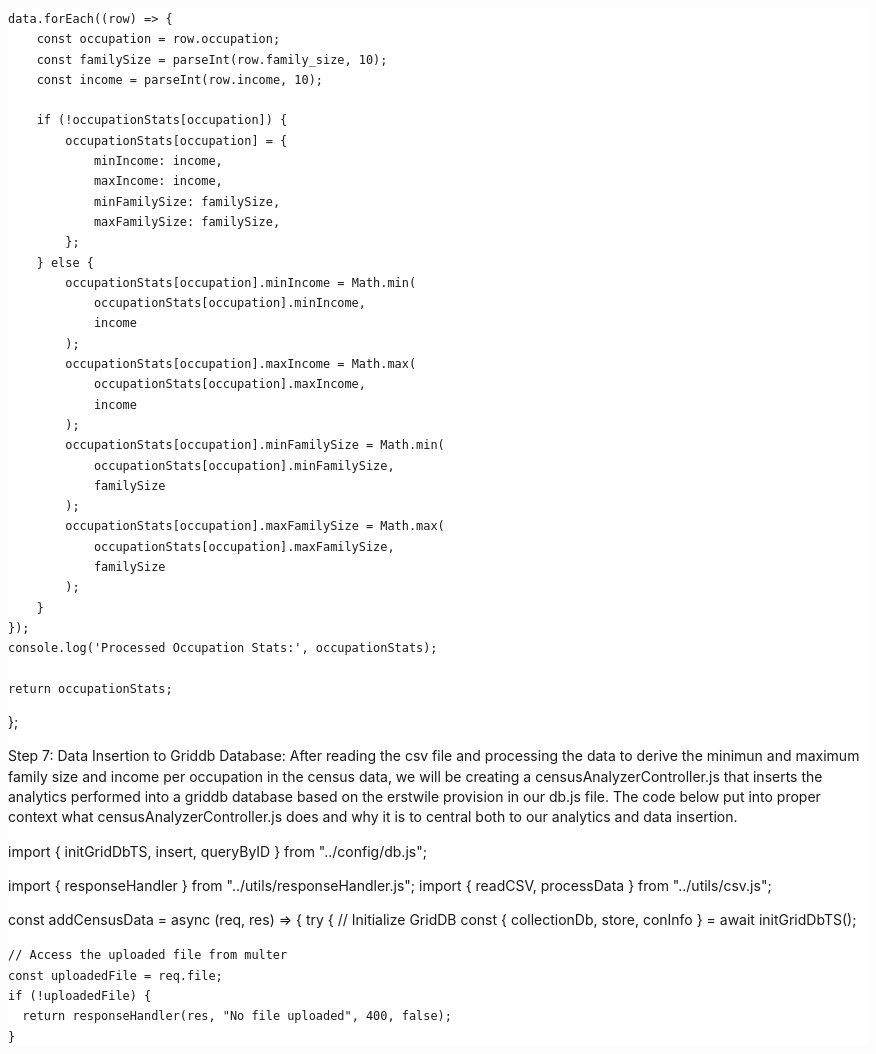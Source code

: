     data.forEach((row) => {
        const occupation = row.occupation;
        const familySize = parseInt(row.family_size, 10);
        const income = parseInt(row.income, 10);

        if (!occupationStats[occupation]) {
            occupationStats[occupation] = {
                minIncome: income,
                maxIncome: income,
                minFamilySize: familySize,
                maxFamilySize: familySize,
            };
        } else {
            occupationStats[occupation].minIncome = Math.min(
                occupationStats[occupation].minIncome,
                income
            );
            occupationStats[occupation].maxIncome = Math.max(
                occupationStats[occupation].maxIncome,
                income
            );
            occupationStats[occupation].minFamilySize = Math.min(
                occupationStats[occupation].minFamilySize,
                familySize
            );
            occupationStats[occupation].maxFamilySize = Math.max(
                occupationStats[occupation].maxFamilySize,
                familySize
            );
        }
    });
    console.log('Processed Occupation Stats:', occupationStats);

    return occupationStats;
};

Step 7: Data Insertion to Griddb Database:
After reading the csv file and processing the data to derive the minimun and maximum family size and income per occupation in the census data, we will be creating a censusAnalyzerController.js that inserts the analytics performed into a griddb database based on the erstwile provision in our db.js file. The code below put into proper context what censusAnalyzerController.js does and why it is to central both to our analytics and data insertion.

import { initGridDbTS, insert, queryByID } from "../config/db.js";

import { responseHandler } from "../utils/responseHandler.js";
import { readCSV, processData } from "../utils/csv.js";

const addCensusData = async (req, res) => {
  try {
    // Initialize GridDB
    const { collectionDb, store, conInfo } = await initGridDbTS();

    // Access the uploaded file from multer
    const uploadedFile = req.file;
    if (!uploadedFile) {
      return responseHandler(res, "No file uploaded", 400, false);
    }
